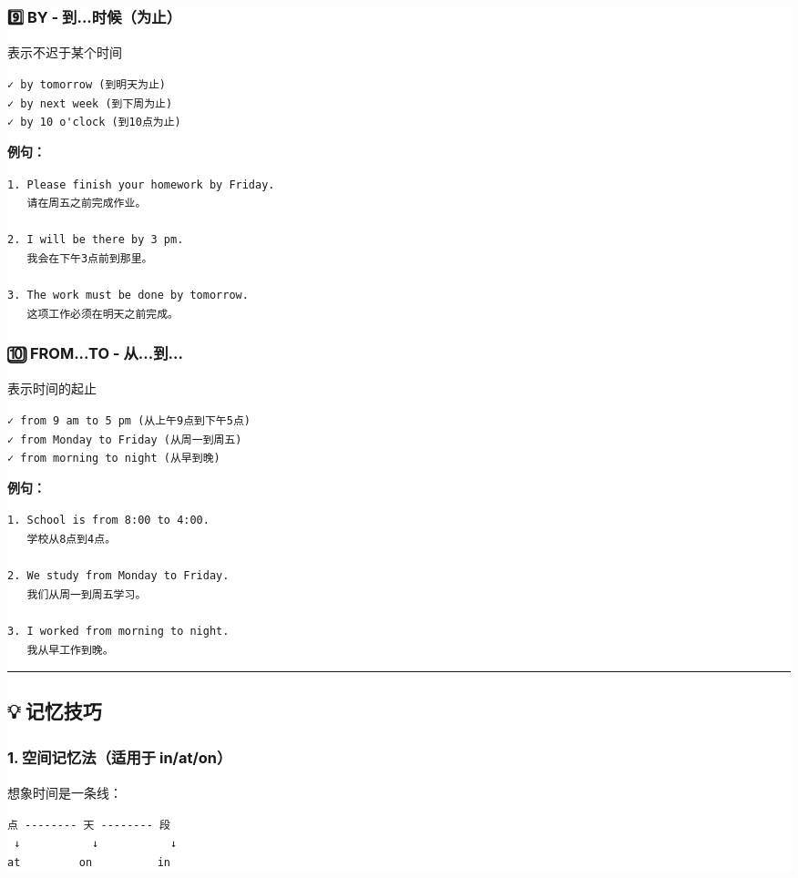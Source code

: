 ### 9️⃣ BY - 到...时候（为止）

表示不迟于某个时间

```
✓ by tomorrow (到明天为止)
✓ by next week (到下周为止)
✓ by 10 o'clock (到10点为止)
```

**例句：**

```
1. Please finish your homework by Friday.
   请在周五之前完成作业。

2. I will be there by 3 pm.
   我会在下午3点前到那里。

3. The work must be done by tomorrow.
   这项工作必须在明天之前完成。
```

### 🔟 FROM...TO - 从...到...

表示时间的起止

```
✓ from 9 am to 5 pm (从上午9点到下午5点)
✓ from Monday to Friday (从周一到周五)
✓ from morning to night (从早到晚)
```

**例句：**

```
1. School is from 8:00 to 4:00.
   学校从8点到4点。

2. We study from Monday to Friday.
   我们从周一到周五学习。

3. I worked from morning to night.
   我从早工作到晚。
```

---

## 💡 记忆技巧

### 1. 空间记忆法（适用于 in/at/on）

想象时间是一条线：

```
点 -------- 天 -------- 段
 ↓           ↓           ↓
at         on          in
```
